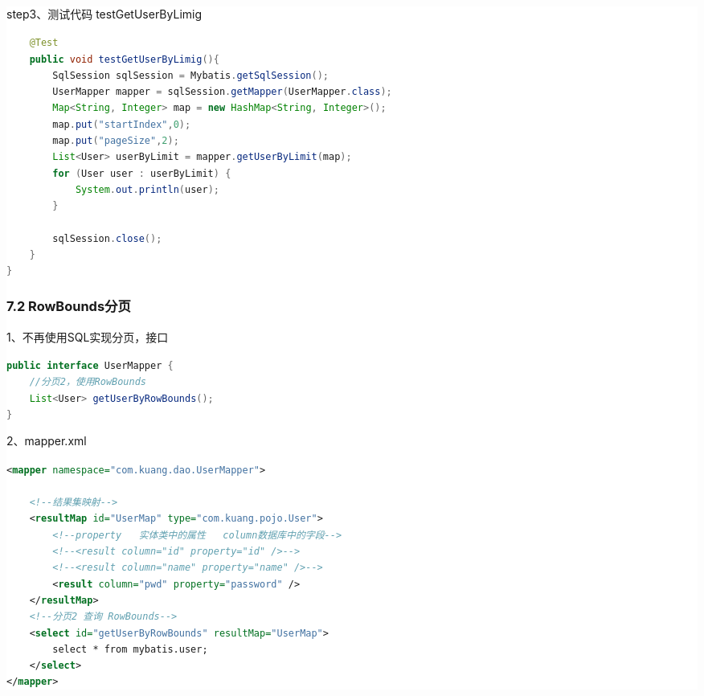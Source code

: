 

step3、测试代码 testGetUserByLimig

```java
    @Test
    public void testGetUserByLimig(){
        SqlSession sqlSession = Mybatis.getSqlSession();
        UserMapper mapper = sqlSession.getMapper(UserMapper.class);
        Map<String, Integer> map = new HashMap<String, Integer>();
        map.put("startIndex",0);
        map.put("pageSize",2);
        List<User> userByLimit = mapper.getUserByLimit(map);
        for (User user : userByLimit) {
            System.out.println(user);
        }

        sqlSession.close();
    }
}
```



### 7.2 RowBounds分页

1、不再使用SQL实现分页，接口

```java
public interface UserMapper {
    //分页2，使用RowBounds
    List<User> getUserByRowBounds();
}
```



2、mapper.xml

```xml
<mapper namespace="com.kuang.dao.UserMapper">

    <!--结果集映射-->
    <resultMap id="UserMap" type="com.kuang.pojo.User">
        <!--property   实体类中的属性   column数据库中的字段-->
        <!--<result column="id" property="id" />-->
        <!--<result column="name" property="name" />-->
        <result column="pwd" property="password" />
    </resultMap>
    <!--分页2 查询 RowBounds-->
    <select id="getUserByRowBounds" resultMap="UserMap">
        select * from mybatis.user;
    </select>
</mapper>
```


